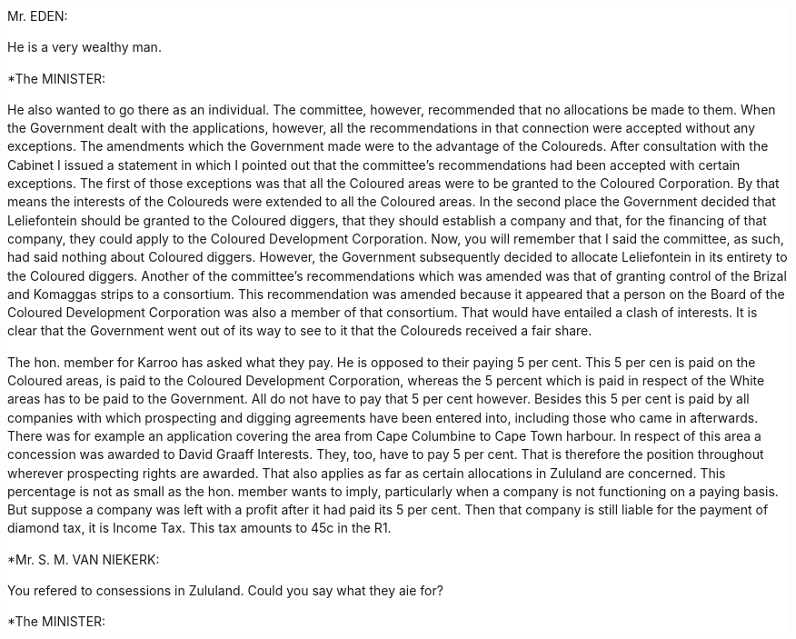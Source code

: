 <speech by="#eden">

<from>Mr. <person refersTo="#hansard_za">EDEN</person>:</from>

<p>He is a very wealthy man.</p>

</speech>

<speech by="#minister">

<from>*The <person refersTo="#hansard_za">MINISTER</person>:</from>

<p>He also wanted to go there as an individual. The committee, however, recommended that no allocations be made to them. When the Government dealt with the applications, however, all the recommendations in that connection were accepted without any exceptions. The amendments which the Government made were to the advantage of the Coloureds. After consultation with the Cabinet I issued a statement in which I pointed out that the committee&#x2019;s recommendations had been accepted with certain exceptions. The first of those exceptions was that all the Coloured areas were to be granted to the Coloured Corporation. By that means the interests of the Coloureds were extended to all the Coloured areas. In the second place the Government decided that Leliefontein should be granted to the Coloured diggers, that they should establish a company and that, for the financing of that company, they could apply to the Coloured Development Corporation. Now, you will remember that I said the committee, as such, had said nothing about Coloured diggers. However, the Government subsequently decided to allocate Leliefontein in its entirety to the Coloured diggers. Another of the committee&#x2019;s recommendations which was amended was that of granting control of the Brizal and Komaggas strips to a consortium. This recommendation was amended because it appeared that a person on the Board of the Coloured Development Corporation was also a member of that consortium. That would have entailed a clash of interests. It is clear that the Government went out of its way to see to it that the Coloureds received a fair share.</p>

<p>The hon. member for Karroo has asked what they pay. He is opposed to their paying 5 per cent. This 5 per cen is paid on the Coloured areas, is paid to the Coloured Development Corporation, whereas the 5 percent <span class="col_1189-1190" refersTo="page_0605"/>which is paid in respect of the White areas has to be paid to the Government. All do not have to pay that 5 per cent however. Besides this 5 per cent is paid by all companies with which prospecting and digging agreements have been entered into, including those who came in afterwards. There was for example an application covering the area from Cape Columbine to Cape Town harbour. In respect of this area a concession was awarded to David Graaff Interests. They, too, have to pay 5 per cent. That is therefore the position throughout wherever prospecting rights are awarded. That also applies as far as certain allocations in Zululand are concerned. This percentage is not as small as the hon. member wants to imply, particularly when a company is not functioning on a paying basis. But suppose a company was left with a profit after it had paid its 5 per cent. Then that company is still liable for the payment of diamond tax, it is Income Tax. This tax amounts to 45c in the R1.</p>

</speech>

<speech by="#van_niekerk">

<from>*Mr. <person refersTo="#hansard_za">S. M. VAN NIEKERK</person>:</from>

<p>You refered to consessions in Zululand. Could you say what they aie for?</p>

</speech>

<speech by="#minister">

<from>*The <person refersTo="#hansard_za">MINISTER</person>:</from>
